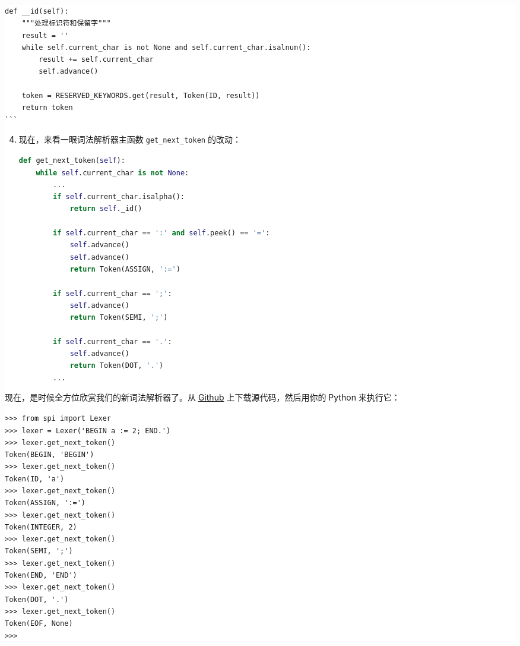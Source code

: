     def __id(self):
        """处理标识符和保留字"""
        result = ''
        while self.current_char is not None and self.current_char.isalnum():
            result += self.current_char
            self.advance()

        token = RESERVED_KEYWORDS.get(result, Token(ID, result))
        return token
	```
4. 现在，来看一眼词法解析器主函数 `get_next_token` 的改动：
	```Python
	def get_next_token(self):
	    while self.current_char is not None:
	        ...
	        if self.current_char.isalpha():
	            return self._id()
	
	        if self.current_char == ':' and self.peek() == '=':
	            self.advance()
	            self.advance()
	            return Token(ASSIGN, ':=')
	
	        if self.current_char == ';':
	            self.advance()
	            return Token(SEMI, ';')
	
	        if self.current_char == '.':
	            self.advance()
	            return Token(DOT, '.')
	        ...
	```

现在，是时候全方位欣赏我们的新词法解析器了。从 [Github](https://github.com/rspivak/lsbasi/blob/master/part9/python) 上下载源代码，然后用你的 Python 来执行它：
```shell
>>> from spi import Lexer
>>> lexer = Lexer('BEGIN a := 2; END.')
>>> lexer.get_next_token()
Token(BEGIN, 'BEGIN')
>>> lexer.get_next_token()
Token(ID, 'a')
>>> lexer.get_next_token()
Token(ASSIGN, ':=')
>>> lexer.get_next_token()
Token(INTEGER, 2)
>>> lexer.get_next_token()
Token(SEMI, ';')
>>> lexer.get_next_token()
Token(END, 'END')
>>> lexer.get_next_token()
Token(DOT, '.')
>>> lexer.get_next_token()
Token(EOF, None)
>>>
```
